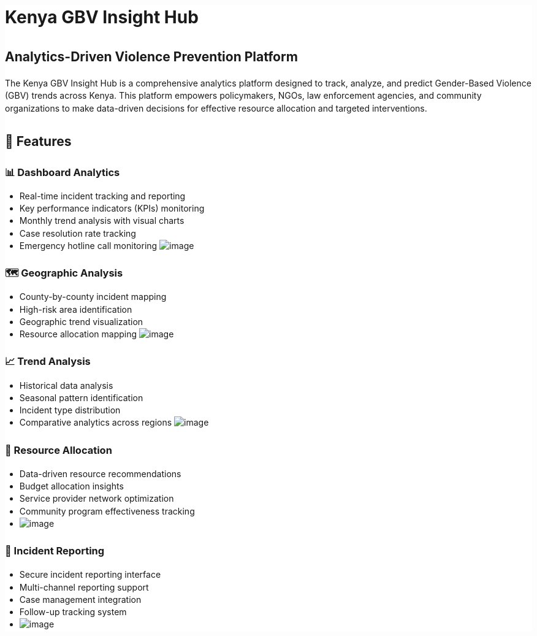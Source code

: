 
# Kenya GBV Insight Hub

## Analytics-Driven Violence Prevention Platform

The Kenya GBV Insight Hub is a comprehensive analytics platform designed to track, analyze, and predict Gender-Based Violence (GBV) trends across Kenya. This platform empowers policymakers, NGOs, law enforcement agencies, and community organizations to make data-driven decisions for effective resource allocation and targeted interventions.

## 🌟 Features

### 📊 Dashboard Analytics
- Real-time incident tracking and reporting
- Key performance indicators (KPIs) monitoring
- Monthly trend analysis with visual charts
- Case resolution rate tracking
- Emergency hotline call monitoring
![image](https://github.com/user-attachments/assets/4d08f0f6-086e-4284-b825-9a2cc54865c9)


### 🗺️ Geographic Analysis
- County-by-county incident mapping
- High-risk area identification
- Geographic trend visualization
- Resource allocation mapping
![image](https://github.com/user-attachments/assets/bce58fc2-c59c-4ef6-b0ef-b6d09f17484f)

### 📈 Trend Analysis
- Historical data analysis
- Seasonal pattern identification
- Incident type distribution
- Comparative analytics across regions
![image](https://github.com/user-attachments/assets/eab9beb1-8be5-4ebb-8d74-66371d6fd9ee)

### 🎯 Resource Allocation
- Data-driven resource recommendations
- Budget allocation insights
- Service provider network optimization
- Community program effectiveness tracking
- ![image](https://github.com/user-attachments/assets/fa5527a6-5a41-43eb-b548-61a3ad324ff4)


### 📝 Incident Reporting
- Secure incident reporting interface
- Multi-channel reporting support
- Case management integration
- Follow-up tracking system
- ![image](https://github.com/user-attachments/assets/68ed13ea-d670-4f9e-a9b3-eaab8e8bb495)
